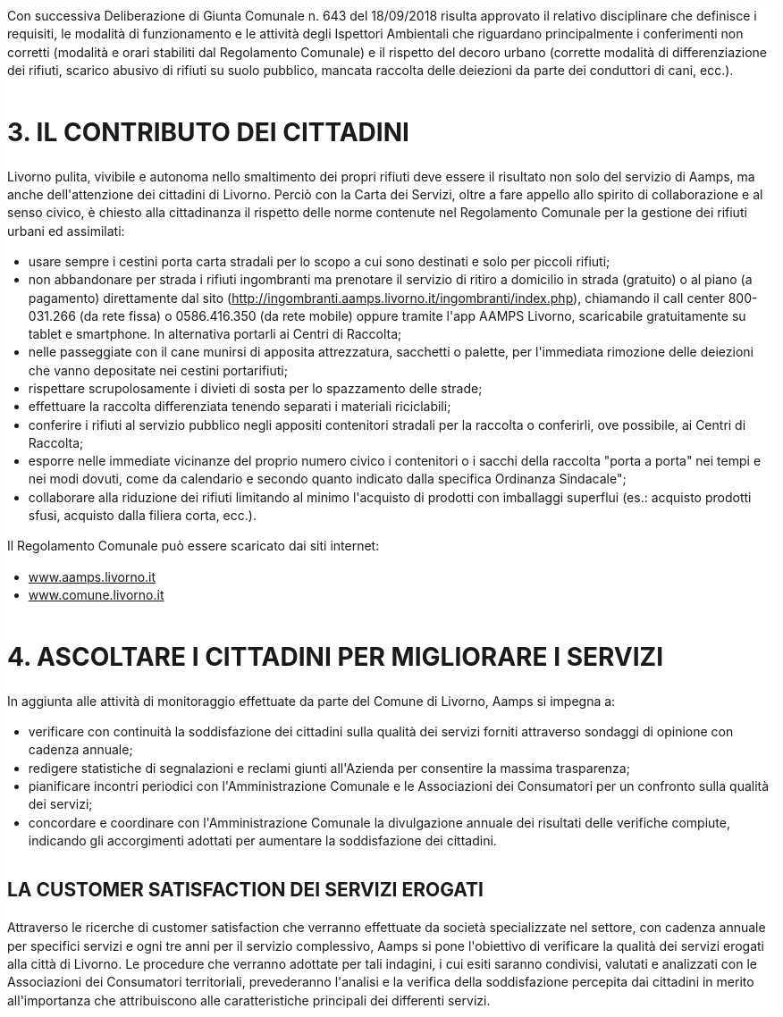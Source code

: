Con successiva Deliberazione di Giunta Comunale n. 643 del 18/09/2018 risulta approvato il relativo disciplinare che definisce i requisiti, le modalità di funzionamento e le attività degli Ispettori Ambientali che riguardano principalmente i conferimenti non corretti (modalità e orari stabiliti dal Regolamento Comunale) e il rispetto del decoro urbano (corrette modalità di differenziazione dei rifiuti, scarico abusivo di rifiuti su suolo pubblico, mancata raccolta delle deiezioni da parte dei conduttori di cani, ecc.).

# 3. IL CONTRIBUTO DEI CITTADINI
Livorno pulita, vivibile e autonoma nello smaltimento dei propri rifiuti deve essere il risultato non solo del servizio di Aamps, ma anche dell'attenzione dei cittadini di Livorno. Perciò con la Carta dei Servizi, oltre a fare appello allo spirito di collaborazione e al senso civico, è chiesto alla cittadinanza il rispetto delle norme contenute nel Regolamento Comunale per la gestione dei rifiuti urbani ed assimilati:
- usare sempre i cestini porta carta stradali per lo scopo a cui sono destinati e solo per piccoli rifiuti;
- non abbandonare per strada i rifiuti ingombranti ma prenotare il servizio di ritiro a domicilio in strada (gratuito) o al piano (a pagamento) direttamente dal sito (http://ingombranti.aamps.livorno.it/ingombranti/index.php), chiamando il call center 800-031.266 (da rete fissa) o 0586.416.350 (da rete mobile) oppure tramite l'app AAMPS Livorno, scaricabile gratuitamente su tablet e smartphone. In alternativa portarli ai Centri di Raccolta;
- nelle passeggiate con il cane munirsi di apposita attrezzatura, sacchetti o palette, per l'immediata rimozione delle deiezioni che vanno depositate nei cestini portarifiuti;
- rispettare scrupolosamente i divieti di sosta per lo spazzamento delle strade;
- effettuare la raccolta differenziata tenendo separati i materiali riciclabili;
- conferire i rifiuti al servizio pubblico negli appositi contenitori stradali per la raccolta o conferirli, ove possibile, ai Centri di Raccolta;
- esporre nelle immediate vicinanze del proprio numero civico i contenitori o i sacchi della raccolta "porta a porta" nei tempi e nei modi dovuti, come da calendario e secondo quanto indicato dalla specifica Ordinanza Sindacale";
- collaborare alla riduzione dei rifiuti limitando al minimo l'acquisto di prodotti con imballaggi superflui (es.: acquisto prodotti sfusi, acquisto dalla filiera corta, ecc.).

Il Regolamento Comunale può essere scaricato dai siti internet:
- www.aamps.livorno.it
- www.comune.livorno.it

# 4. ASCOLTARE I CITTADINI PER MIGLIORARE I SERVIZI
In aggiunta alle attività di monitoraggio effettuate da parte del Comune di Livorno, Aamps si impegna a:
- verificare con continuità la soddisfazione dei cittadini sulla qualità dei servizi forniti attraverso sondaggi di opinione con cadenza annuale;
- redigere statistiche di segnalazioni e reclami giunti all'Azienda per consentire la massima trasparenza;
- pianificare incontri periodici con l'Amministrazione Comunale e le Associazioni dei Consumatori per un confronto sulla qualità dei servizi;
- concordare e coordinare con l'Amministrazione Comunale la divulgazione annuale dei risultati delle verifiche compiute, indicando gli accorgimenti adottati per aumentare la soddisfazione dei cittadini.

## LA CUSTOMER SATISFACTION DEI SERVIZI EROGATI
Attraverso le ricerche di customer satisfaction che verranno effettuate da società specializzate nel settore, con cadenza annuale per specifici servizi e ogni tre anni per il servizio complessivo, Aamps si pone l'obiettivo di verificare la qualità dei servizi erogati alla città di Livorno. Le procedure che verranno adottate per tali indagini, i cui esiti saranno condivisi, valutati e analizzati con le Associazioni dei Consumatori territoriali, prevederanno l'analisi e la verifica della soddisfazione percepita dai cittadini in merito all'importanza che attribuiscono alle caratteristiche principali dei differenti servizi.
